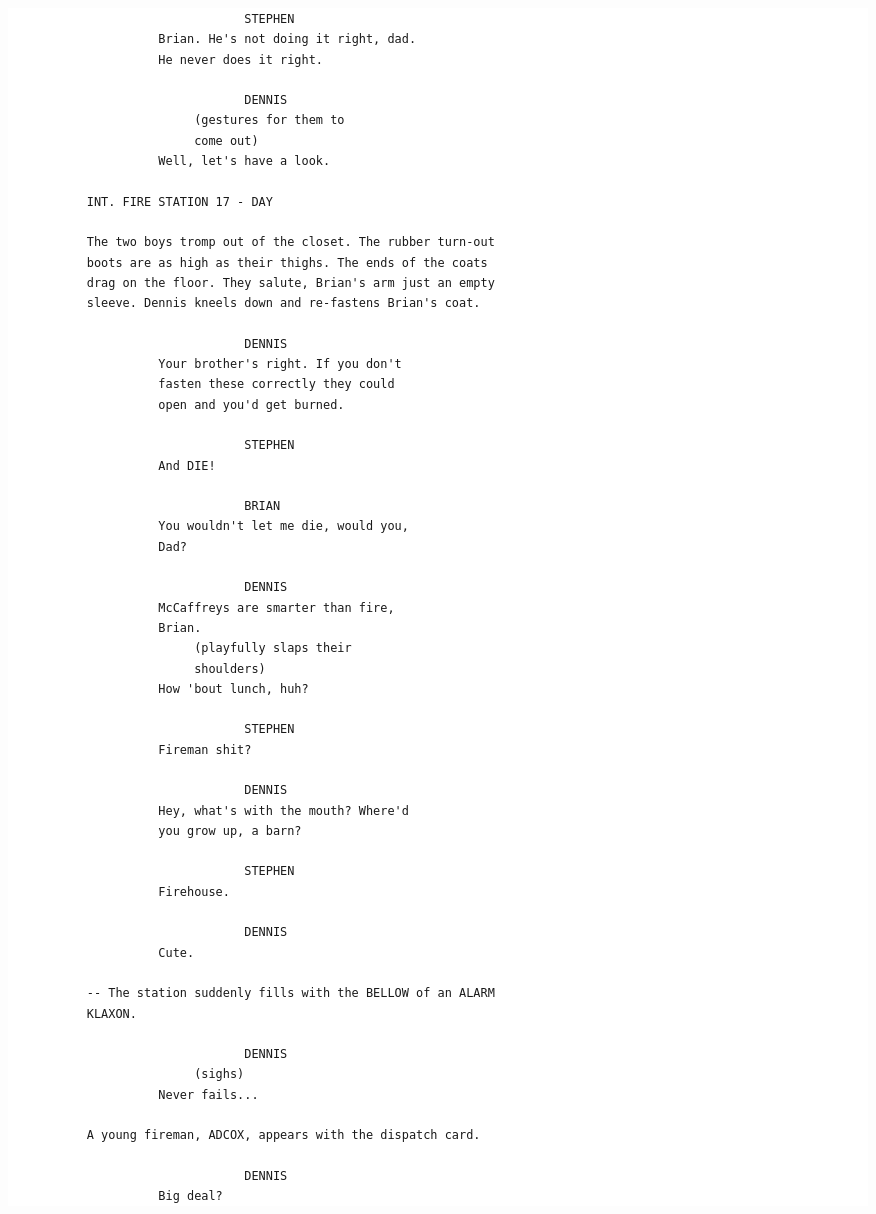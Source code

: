                                      STEPHEN
                         Brian. He's not doing it right, dad. 
                         He never does it right.

                                     DENNIS
                              (gestures for them to 
                              come out)
                         Well, let's have a look.

               INT. FIRE STATION 17 - DAY

               The two boys tromp out of the closet. The rubber turn-out 
               boots are as high as their thighs. The ends of the coats 
               drag on the floor. They salute, Brian's arm just an empty 
               sleeve. Dennis kneels down and re-fastens Brian's coat.

                                     DENNIS
                         Your brother's right. If you don't 
                         fasten these correctly they could 
                         open and you'd get burned.

                                     STEPHEN
                         And DIE!

                                     BRIAN
                         You wouldn't let me die, would you, 
                         Dad?

                                     DENNIS
                         McCaffreys are smarter than fire, 
                         Brian.
                              (playfully slaps their 
                              shoulders)
                         How 'bout lunch, huh?

                                     STEPHEN
                         Fireman shit?

                                     DENNIS
                         Hey, what's with the mouth? Where'd 
                         you grow up, a barn?

                                     STEPHEN
                         Firehouse.

                                     DENNIS
                         Cute.

               -- The station suddenly fills with the BELLOW of an ALARM 
               KLAXON.

                                     DENNIS
                              (sighs)
                         Never fails...

               A young fireman, ADCOX, appears with the dispatch card.

                                     DENNIS
                         Big deal?
